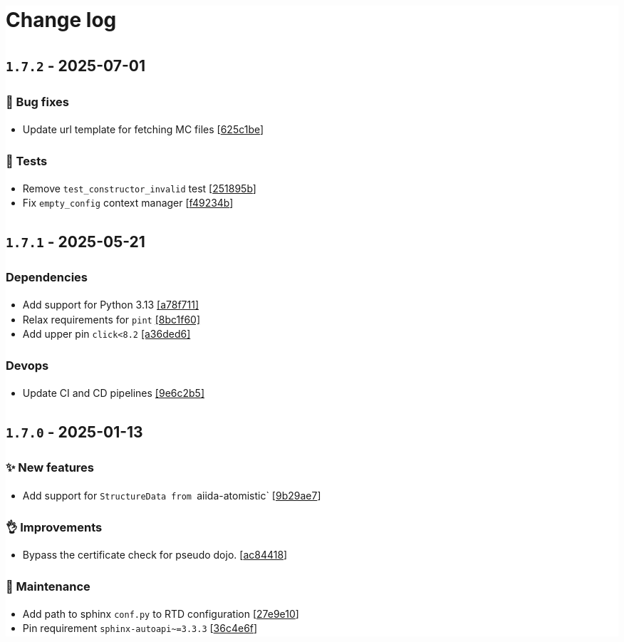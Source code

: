 # Change log

## `1.7.2` - 2025-07-01

### 🐛 Bug fixes

* Update url template for fetching MC files  [[625c1be](https://github.com/aiidateam/aiida-pseudo/commit/625c1be68ff66ac467bc9b61f5e495b6e1bc185b)]

### 🧪 Tests

* Remove `test_constructor_invalid` test [[251895b](https://github.com/aiidateam/aiida-pseudo/commit/251895bc492875a850b5104aa5819ce12bf560d8)]
* Fix `empty_config` context manager [[f49234b](https://github.com/aiidateam/aiida-pseudo/commit/f49234bce621a6783987bfa004b5485e87d47fc8)]

## `1.7.1` - 2025-05-21

### Dependencies
- Add support for Python 3.13 [[a78f711]](https://github.com/aiidateam/aiida-pseudo/commit/a78f71172d9e29125aa71deac4ef5d4944846018)
- Relax requirements for `pint` [[8bc1f60]](https://github.com/aiidateam/aiida-pseudo/commit/8bc1f60848aff1f6bdfe271c6554698cdae8854d)
- Add upper pin `click<8.2` [[a36ded6]](https://github.com/aiidateam/aiida-pseudo/commit/a36ded647683235d777d1230b4cd504ee96d42fc)

### Devops
- Update CI and CD pipelines [[9e6c2b5]](https://github.com/aiidateam/aiida-pseudo/commit/9e6c2b5f9ed838f2b493f1ac3eef8b62011fc57c)


## `1.7.0` - 2025-01-13

### ✨ New features

* Add support for `StructureData from `aiida-atomistic` [[9b29ae7](https://github.com/aiidateam/aiida-pseudo/commit/9b29ae7ca95222b46f89d5909fedeb009cb021e9)]

### 👌 Improvements

* Bypass the certificate check for pseudo dojo.  [[ac84418](https://github.com/aiidateam/aiida-pseudo/commit/ac84418d3fe28415d0535856ecbaa551962ccf86)]

### 🔧 Maintenance

* Add path to sphinx `conf.py` to RTD configuration [[27e9e10](https://github.com/aiidateam/aiida-pseudo/commit/27e9e10794ec50741f53e1eb0b2aa3fbe33ed1d6)]
* Pin requirement `sphinx-autoapi~=3.3.3` [[36c4e6f](https://github.com/aiidateam/aiida-pseudo/commit/36c4e6fb9a754de400ac6ca8a16f97d1e25f5494)]
